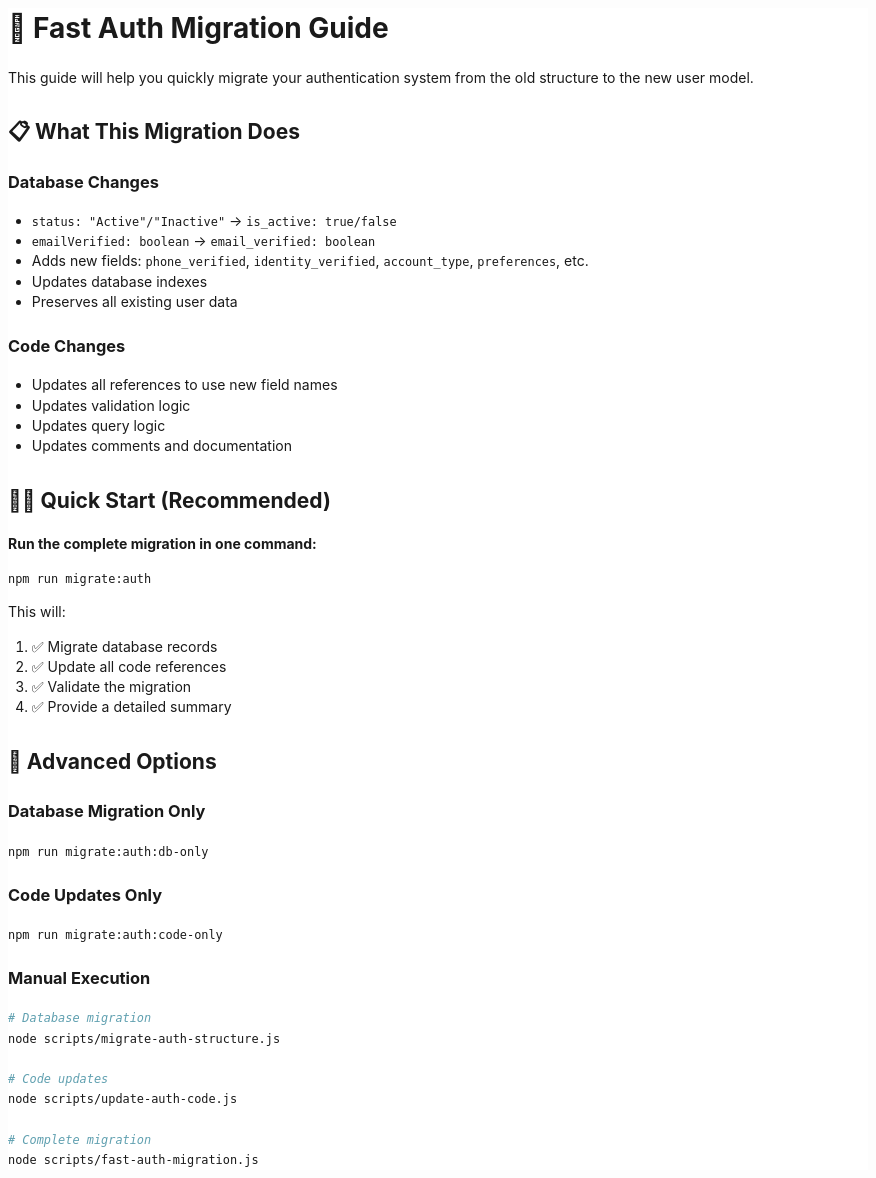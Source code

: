# 🚀 Fast Auth Migration Guide

This guide will help you quickly migrate your authentication system from the old structure to the new user model.

## 📋 What This Migration Does

### Database Changes
- `status: "Active"/"Inactive"` → `is_active: true/false`
- `emailVerified: boolean` → `email_verified: boolean`
- Adds new fields: `phone_verified`, `identity_verified`, `account_type`, `preferences`, etc.
- Updates database indexes
- Preserves all existing user data

### Code Changes
- Updates all references to use new field names
- Updates validation logic
- Updates query logic
- Updates comments and documentation

## 🏃‍♂️ Quick Start (Recommended)

**Run the complete migration in one command:**

```bash
npm run migrate:auth
```

This will:
1. ✅ Migrate database records
2. ✅ Update all code references  
3. ✅ Validate the migration
4. ✅ Provide a detailed summary

## 🔧 Advanced Options

### Database Migration Only
```bash
npm run migrate:auth:db-only
```

### Code Updates Only
```bash
npm run migrate:auth:code-only
```

### Manual Execution
```bash
# Database migration
node scripts/migrate-auth-structure.js

# Code updates
node scripts/update-auth-code.js

# Complete migration
node scripts/fast-auth-migration.js
```
